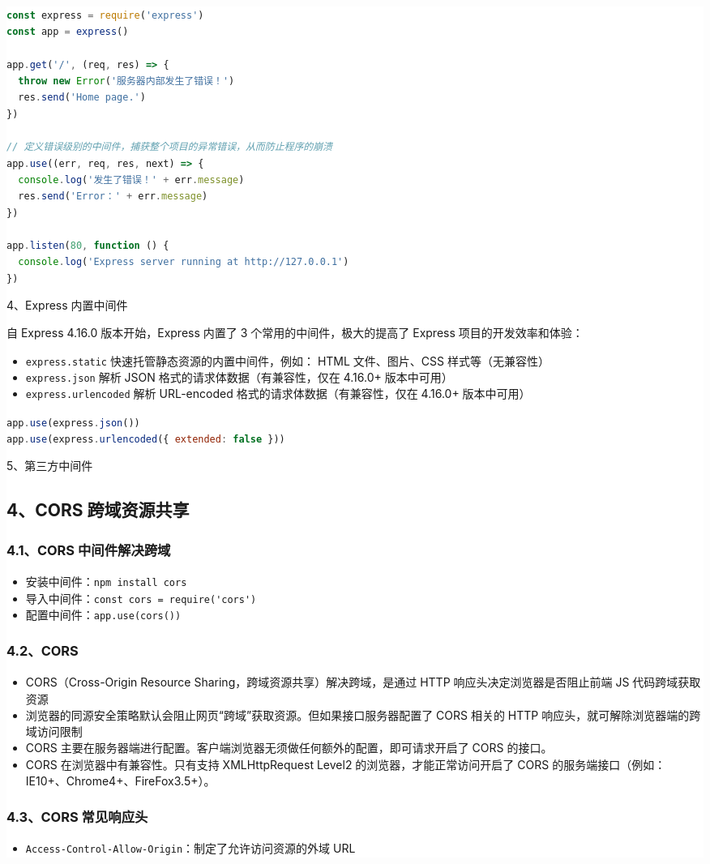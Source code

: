 ```js
const express = require('express')
const app = express()

app.get('/', (req, res) => {
  throw new Error('服务器内部发生了错误！')
  res.send('Home page.')
})

// 定义错误级别的中间件，捕获整个项目的异常错误，从而防止程序的崩溃
app.use((err, req, res, next) => {
  console.log('发生了错误！' + err.message)
  res.send('Error：' + err.message)
})

app.listen(80, function () {
  console.log('Express server running at http://127.0.0.1')
})
```

4、Express 内置中间件

自 Express 4.16.0 版本开始，Express 内置了 3 个常用的中间件，极大的提高了 Express 项目的开发效率和体验：

- `express.static` 快速托管静态资源的内置中间件，例如： HTML 文件、图片、CSS 样式等（无兼容性）
- `express.json` 解析 JSON 格式的请求体数据（有兼容性，仅在 4.16.0+ 版本中可用）
- `express.urlencoded` 解析 URL-encoded 格式的请求体数据（有兼容性，仅在 4.16.0+ 版本中可用）

```js
app.use(express.json())
app.use(express.urlencoded({ extended: false }))
```

5、第三方中间件

## 4、CORS 跨域资源共享

### 4.1、CORS 中间件解决跨域

- 安装中间件：`npm install cors`
- 导入中间件：`const cors = require('cors')`
- 配置中间件：`app.use(cors())`

### 4.2、CORS

- CORS（Cross-Origin Resource Sharing，跨域资源共享）解决跨域，是通过 HTTP 响应头决定浏览器是否阻止前端 JS 代码跨域获取资源
- 浏览器的同源安全策略默认会阻止网页“跨域”获取资源。但如果接口服务器配置了 CORS 相关的 HTTP 响应头，就可解除浏览器端的跨域访问限制
- CORS 主要在服务器端进行配置。客户端浏览器无须做任何额外的配置，即可请求开启了 CORS 的接口。
- CORS 在浏览器中有兼容性。只有支持 XMLHttpRequest Level2 的浏览器，才能正常访问开启了 CORS 的服务端接口（例如：IE10+、Chrome4+、FireFox3.5+）。

### 4.3、CORS 常见响应头

- `Access-Control-Allow-Origin`：制定了允许访问资源的外域 URL
